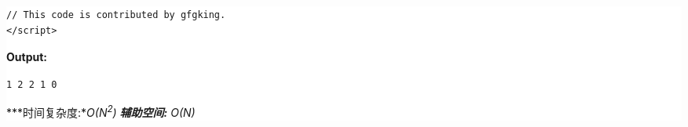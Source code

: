 ```
// This code is contributed by gfgking.
</script>
```

**Output:** 

```
1 2 2 1 0
```

***时间复杂度:**O(N<sup>2</sup>)*
***辅助空间:** O(N)*